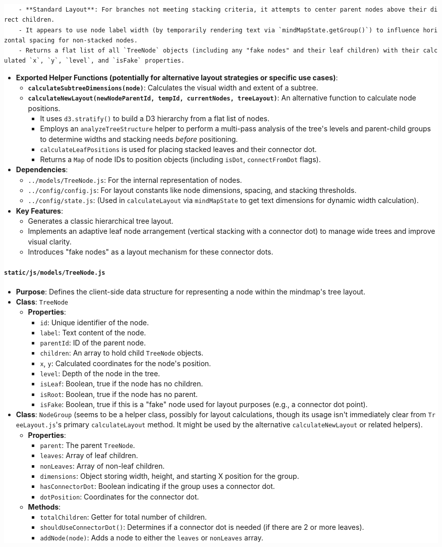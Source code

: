         - **Standard Layout**: For branches not meeting stacking criteria, it attempts to center parent nodes above their direct children.
        - It appears to use node label width (by temporarily rendering text via `mindMapState.getGroup()`) to influence horizontal spacing for non-stacked nodes.
        - Returns a flat list of all `TreeNode` objects (including any "fake nodes" and their leaf children) with their calculated `x`, `y`, `level`, and `isFake` properties.
- **Exported Helper Functions (potentially for alternative layout strategies or specific use cases)**:
    - **`calculateSubtreeDimensions(node)`**: Calculates the visual width and extent of a subtree.
    - **`calculateNewLayout(newNodeParentId, tempId, currentNodes, treeLayout)`**: An alternative function to calculate node positions.
        - It uses `d3.stratify()` to build a D3 hierarchy from a flat list of nodes.
        - Employs an `analyzeTreeStructure` helper to perform a multi-pass analysis of the tree's levels and parent-child groups to determine widths and stacking needs *before* positioning.
        - `calculateLeafPositions` is used for placing stacked leaves and their connector dot.
        - Returns a `Map` of node IDs to position objects (including `isDot`, `connectFromDot` flags).
- **Dependencies**:
    - `../models/TreeNode.js`: For the internal representation of nodes.
    - `../config/config.js`: For layout constants like node dimensions, spacing, and stacking thresholds.
    - `../config/state.js`: (Used in `calculateLayout` via `mindMapState` to get text dimensions for dynamic width calculation).
- **Key Features**:
    - Generates a classic hierarchical tree layout.
    - Implements an adaptive leaf node arrangement (vertical stacking with a connector dot) to manage wide trees and improve visual clarity.
    - Introduces "fake nodes" as a layout mechanism for these connector dots.

#### `static/js/models/TreeNode.js`
- **Purpose**: Defines the client-side data structure for representing a node within the mindmap's tree layout.
- **Class**: `TreeNode`
    - **Properties**:
        - `id`: Unique identifier of the node.
        - `label`: Text content of the node.
        - `parentId`: ID of the parent node.
        - `children`: An array to hold child `TreeNode` objects.
        - `x`, `y`: Calculated coordinates for the node's position.
        - `level`: Depth of the node in the tree.
        - `isLeaf`: Boolean, true if the node has no children.
        - `isRoot`: Boolean, true if the node has no parent.
        - `isFake`: Boolean, true if this is a "fake" node used for layout purposes (e.g., a connector dot point).
- **Class**: `NodeGroup` (seems to be a helper class, possibly for layout calculations, though its usage isn't immediately clear from `TreeLayout.js`'s primary `calculateLayout` method. It might be used by the alternative `calculateNewLayout` or related helpers).
    - **Properties**:
        - `parent`: The parent `TreeNode`.
        - `leaves`: Array of leaf children.
        - `nonLeaves`: Array of non-leaf children.
        - `dimensions`: Object storing width, height, and starting X position for the group.
        - `hasConnectorDot`: Boolean indicating if the group uses a connector dot.
        - `dotPosition`: Coordinates for the connector dot.
    - **Methods**:
        - `totalChildren`: Getter for total number of children.
        - `shouldUseConnectorDot()`: Determines if a connector dot is needed (if there are 2 or more leaves).
        - `addNode(node)`: Adds a node to either the `leaves` or `nonLeaves` array.
